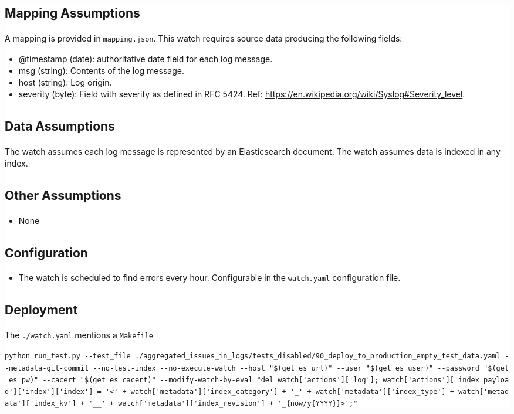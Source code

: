 
## Mapping Assumptions

A mapping is provided in `mapping.json`. This watch requires source data producing the following fields:

* @timestamp (date): authoritative date field for each log message.
* msg (string): Contents of the log message.
* host (string): Log origin.
* severity (byte): Field with severity as defined in RFC 5424. Ref: https://en.wikipedia.org/wiki/Syslog#Severity_level.

## Data Assumptions

The watch assumes each log message is represented by an Elasticsearch document. The watch assumes data is indexed in any index.

## Other Assumptions

* None

## Configuration

* The watch is scheduled to find errors every hour. Configurable in the `watch.yaml` configuration file.

## Deployment

The `./watch.yaml` mentions a `Makefile`

```Shell
python run_test.py --test_file ./aggregated_issues_in_logs/tests_disabled/90_deploy_to_production_empty_test_data.yaml --metadata-git-commit --no-test-index --no-execute-watch --host "$(get_es_url)" --user "$(get_es_user)" --password "$(get_es_pw)" --cacert "$(get_es_cacert)" --modify-watch-by-eval "del watch['actions']['log']; watch['actions']['index_payload']['index']['index'] = '<' + watch['metadata']['index_category'] + '_' + watch['metadata']['index_type'] + watch['metadata']['index_kv'] + '__' + watch['metadata']['index_revision'] + '_{now/y{YYYY}}>';"
```
